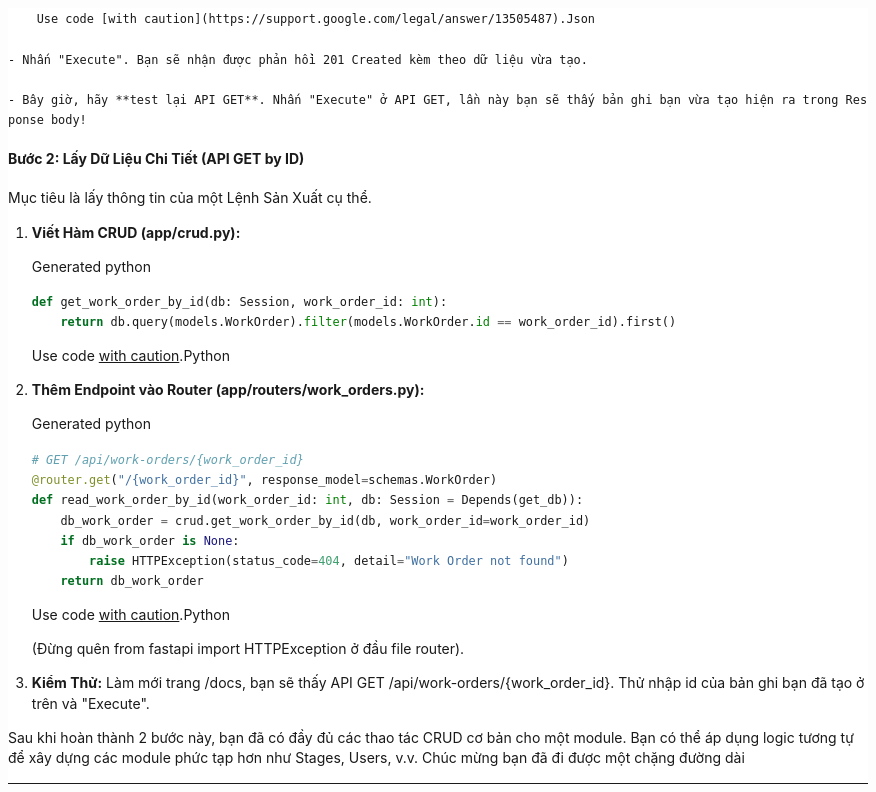         Use code [with caution](https://support.google.com/legal/answer/13505487).Json
        
    - Nhấn "Execute". Bạn sẽ nhận được phản hồi 201 Created kèm theo dữ liệu vừa tạo.
        
    - Bây giờ, hãy **test lại API GET**. Nhấn "Execute" ở API GET, lần này bạn sẽ thấy bản ghi bạn vừa tạo hiện ra trong Response body!
        

#### **Bước 2: Lấy Dữ Liệu Chi Tiết (API GET by ID)**

Mục tiêu là lấy thông tin của một Lệnh Sản Xuất cụ thể.

1. **Viết Hàm CRUD (app/crud.py):**
    
    Generated python
    
    ```python
    def get_work_order_by_id(db: Session, work_order_id: int):
        return db.query(models.WorkOrder).filter(models.WorkOrder.id == work_order_id).first()
    ```
    
    Use code [with caution](https://support.google.com/legal/answer/13505487).Python
    
2. **Thêm Endpoint vào Router (app/routers/work_orders.py):**
    
    Generated python
    
    ```python
    # GET /api/work-orders/{work_order_id}
    @router.get("/{work_order_id}", response_model=schemas.WorkOrder)
    def read_work_order_by_id(work_order_id: int, db: Session = Depends(get_db)):
        db_work_order = crud.get_work_order_by_id(db, work_order_id=work_order_id)
        if db_work_order is None:
            raise HTTPException(status_code=404, detail="Work Order not found")
        return db_work_order
    ```
    
    Use code [with caution](https://support.google.com/legal/answer/13505487).Python
    
    (Đừng quên from fastapi import HTTPException ở đầu file router).
    
3. **Kiểm Thử:** Làm mới trang /docs, bạn sẽ thấy API GET /api/work-orders/{work_order_id}. Thử nhập id của bản ghi bạn đã tạo ở trên và "Execute".
    

Sau khi hoàn thành 2 bước này, bạn đã có đầy đủ các thao tác CRUD cơ bản cho một module. Bạn có thể áp dụng logic tương tự để xây dựng các module phức tạp hơn như Stages, Users, v.v. Chúc mừng bạn đã đi được một chặng đường dài

----

